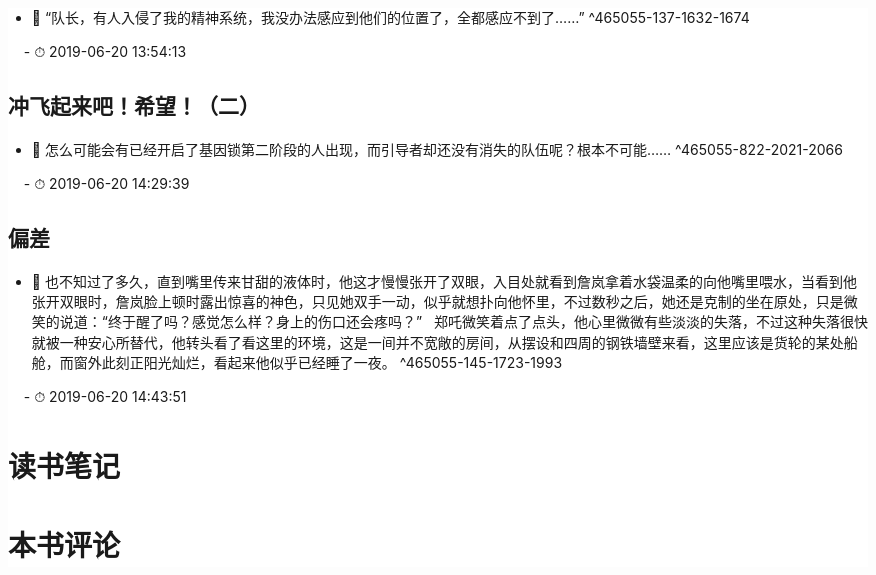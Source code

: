 - 📌 “队长，有人入侵了我的精神系统，我没办法感应到他们的位置了，全都感应不到了……” ^465055-137-1632-1674

    - ⏱ 2019-06-20 13:54:13 

## 冲飞起来吧！希望！（二）

  

  

- 📌 怎么可能会有已经开启了基因锁第二阶段的人出现，而引导者却还没有消失的队伍呢？根本不可能…… ^465055-822-2021-2066

    - ⏱ 2019-06-20 14:29:39 

## 偏差

  

  

- 📌 也不知过了多久，直到嘴里传来甘甜的液体时，他这才慢慢张开了双眼，入目处就看到詹岚拿着水袋温柔的向他嘴里喂水，当看到他张开双眼时，詹岚脸上顿时露出惊喜的神色，只见她双手一动，似乎就想扑向他怀里，不过数秒之后，她还是克制的坐在原处，只是微笑的说道：“终于醒了吗？感觉怎么样？身上的伤口还会疼吗？”   郑吒微笑着点了点头，他心里微微有些淡淡的失落，不过这种失落很快就被一种安心所替代，他转头看了看这里的环境，这是一间并不宽敞的房间，从摆设和四周的钢铁墙壁来看，这里应该是货轮的某处船舱，而窗外此刻正阳光灿烂，看起来他似乎已经睡了一夜。 ^465055-145-1723-1993

    - ⏱ 2019-06-20 14:43:51 

# 读书笔记

  

# 本书评论